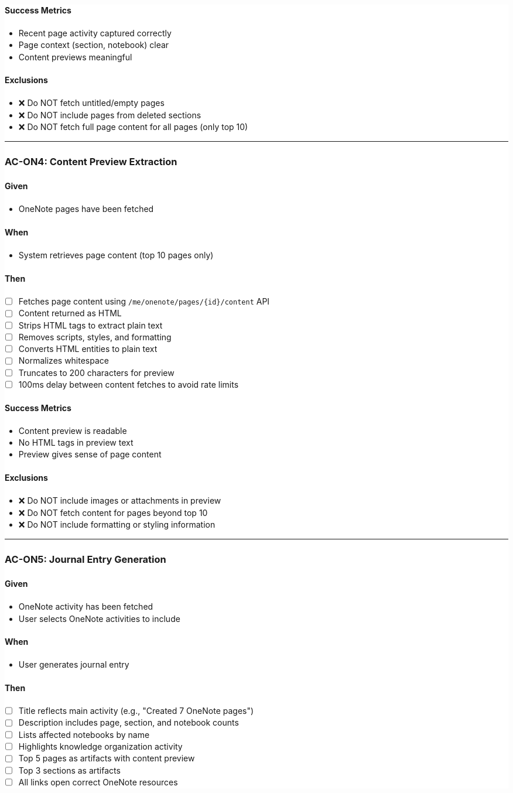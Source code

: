#### Success Metrics
- Recent page activity captured correctly
- Page context (section, notebook) clear
- Content previews meaningful

#### Exclusions
- ❌ Do NOT fetch untitled/empty pages
- ❌ Do NOT include pages from deleted sections
- ❌ Do NOT fetch full page content for all pages (only top 10)

---

### AC-ON4: Content Preview Extraction

#### Given
- OneNote pages have been fetched

#### When
- System retrieves page content (top 10 pages only)

#### Then
- [ ] Fetches page content using `/me/onenote/pages/{id}/content` API
- [ ] Content returned as HTML
- [ ] Strips HTML tags to extract plain text
- [ ] Removes scripts, styles, and formatting
- [ ] Converts HTML entities to plain text
- [ ] Normalizes whitespace
- [ ] Truncates to 200 characters for preview
- [ ] 100ms delay between content fetches to avoid rate limits

#### Success Metrics
- Content preview is readable
- No HTML tags in preview text
- Preview gives sense of page content

#### Exclusions
- ❌ Do NOT include images or attachments in preview
- ❌ Do NOT fetch content for pages beyond top 10
- ❌ Do NOT include formatting or styling information

---

### AC-ON5: Journal Entry Generation

#### Given
- OneNote activity has been fetched
- User selects OneNote activities to include

#### When
- User generates journal entry

#### Then
- [ ] Title reflects main activity (e.g., "Created 7 OneNote pages")
- [ ] Description includes page, section, and notebook counts
- [ ] Lists affected notebooks by name
- [ ] Highlights knowledge organization activity
- [ ] Top 5 pages as artifacts with content preview
- [ ] Top 3 sections as artifacts
- [ ] All links open correct OneNote resources
